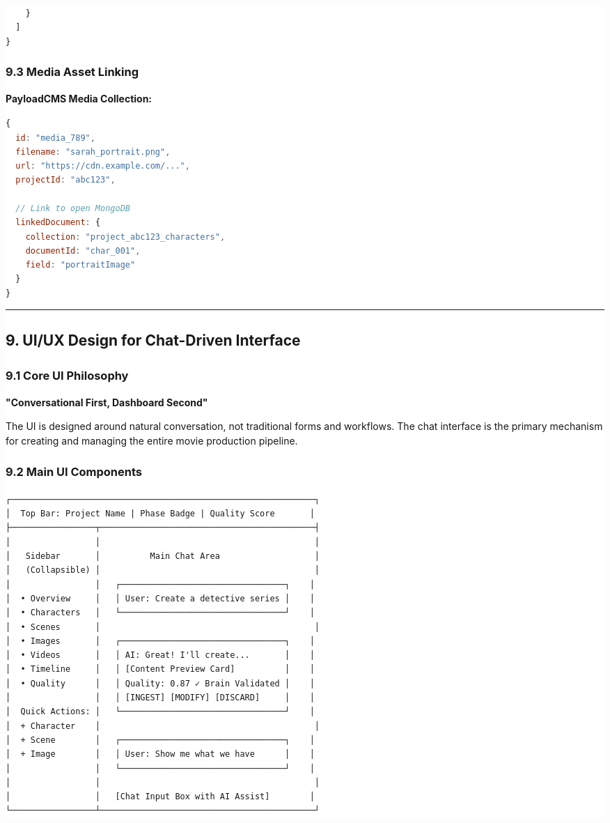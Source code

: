 ```javascript
    }
  ]
}
```

### 9.3 Media Asset Linking

**PayloadCMS Media Collection:**
```javascript
{
  id: "media_789",
  filename: "sarah_portrait.png",
  url: "https://cdn.example.com/...",
  projectId: "abc123",
  
  // Link to open MongoDB
  linkedDocument: {
    collection: "project_abc123_characters",
    documentId: "char_001",
    field: "portraitImage"
  }
}
```

---

## 9. UI/UX Design for Chat-Driven Interface

### 9.1 Core UI Philosophy

**"Conversational First, Dashboard Second"**

The UI is designed around natural conversation, not traditional forms and workflows. The chat interface is the primary mechanism for creating and managing the entire movie production pipeline.

### 9.2 Main UI Components

```
┌─────────────────────────────────────────────────────────────┐
│  Top Bar: Project Name | Phase Badge | Quality Score       │
├─────────────────┬───────────────────────────────────────────┤
│                 │                                           │
│   Sidebar       │          Main Chat Area                   │
│   (Collapsible) │                                           │
│                 │   ┌─────────────────────────────────┐    │
│  • Overview     │   │ User: Create a detective series │    │
│  • Characters   │   └─────────────────────────────────┘    │
│  • Scenes       │                                           │
│  • Images       │   ┌─────────────────────────────────┐    │
│  • Videos       │   │ AI: Great! I'll create...       │    │
│  • Timeline     │   │ [Content Preview Card]          │    │
│  • Quality      │   │ Quality: 0.87 ✓ Brain Validated │    │
│                 │   │ [INGEST] [MODIFY] [DISCARD]     │    │
│  Quick Actions: │   └─────────────────────────────────┘    │
│  + Character    │                                           │
│  + Scene        │   ┌─────────────────────────────────┐    │
│  + Image        │   │ User: Show me what we have      │    │
│                 │   └─────────────────────────────────┘    │
│                 │                                           │
│                 │   [Chat Input Box with AI Assist]        │
└─────────────────┴───────────────────────────────────────────┘
```
